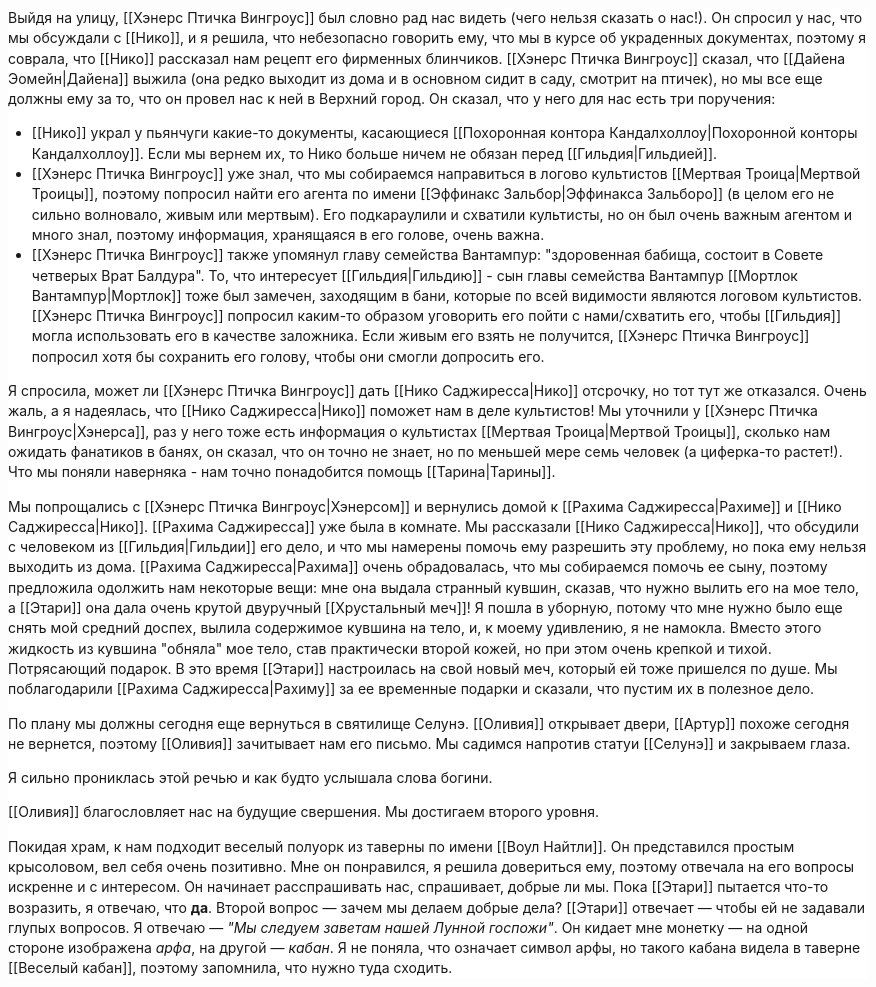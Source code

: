 Выйдя на улицу, [[Хэнерс Птичка Вингроус]] был словно рад нас видеть (чего нельзя сказать о нас!). Он спросил у нас, что мы обсуждали с [[Нико]], и я решила, что небезопасно говорить ему, что мы в курсе об украденных документах, поэтому я соврала, что [[Нико]] рассказал нам рецепт его фирменных блинчиков. [[Хэнерс Птичка Вингроус]] сказал, что [[Дайена Эомейн|Дайена]] выжила (она редко выходит из дома и в основном сидит в саду, смотрит на птичек), но мы все еще должны ему за то, что он провел нас к ней в Верхний город. Он сказал, что у него для нас есть три поручения:

- [[Нико]] украл у пьянчуги какие-то документы, касающиеся [[Похоронная контора Кандалхоллоу|Похоронной конторы Кандалхоллоу]]. Если мы вернем их, то Нико больше ничем не обязан перед [[Гильдия|Гильдией]].
- [[Хэнерс Птичка Вингроус]] уже знал, что мы собираемся направиться в логово культистов [[Мертвая Троица|Мертвой Троицы]], поэтому попросил найти его агента по имени [[Эффинакс Зальбор|Эффинакса Зальборо]] (в целом его не сильно волновало, живым или мертвым). Его подкараулили и схватили культисты, но он был очень важным агентом и много знал, поэтому информация, хранящаяся в его голове, очень важна.
- [[Хэнерс Птичка Вингроус]] также упомянул главу семейства Вантампур: "здоровенная бабища, состоит в Совете четверых Врат Балдура". То, что интересует [[Гильдия|Гильдию]] - сын главы семейства Вантампур [[Мортлок Вантампур|Мортлок]] тоже был замечен, заходящим в бани, которые по всей видимости являются логовом культистов. [[Хэнерс Птичка Вингроус]] попросил каким-то образом уговорить его пойти с нами/схватить его, чтобы [[Гильдия]] могла использовать его в качестве заложника. Если живым его взять не получится, [[Хэнерс Птичка Вингроус]] попросил хотя бы сохранить его голову, чтобы они смогли допросить его.

Я спросила, может ли [[Хэнерс Птичка Вингроус]] дать [[Нико Саджиресса|Нико]] отсрочку, но тот тут же отказался. Очень жаль, а я надеялась, что [[Нико Саджиресса|Нико]] поможет нам в деле культистов! Мы уточнили у [[Хэнерс Птичка Вингроус|Хэнерса]], раз у него тоже есть информация о культистах [[Мертвая Троица|Мертвой Троицы]], сколько нам ожидать фанатиков в банях, он сказал, что он точно не знает, но по меньшей мере семь человек (а циферка-то растет!). Что мы поняли наверняка - нам точно понадобится помощь [[Тарина|Тарины]].

Мы попрощались с [[Хэнерс Птичка Вингроус|Хэнерсом]] и вернулись домой к [[Рахима Саджиресса|Рахиме]] и [[Нико Саджиресса|Нико]]. [[Рахима Саджиресса]] уже была в комнате. Мы рассказали [[Нико Саджиресса|Нико]], что обсудили с человеком из [[Гильдия|Гильдии]] его дело, и что мы намерены помочь ему разрешить эту проблему, но пока ему нельзя выходить из дома. [[Рахима Саджиресса|Рахима]] очень обрадовалась, что мы собираемся помочь ее сыну, поэтому предложила одолжить нам некоторые вещи: мне она выдала странный кувшин, сказав, что нужно вылить его на мое тело, а [[Этари]] она дала очень крутой двуручный [[Хрустальный меч]]! Я пошла в уборную, потому что мне нужно было еще снять мой средний доспех, вылила содержимое кувшина на тело, и, к моему удивлению, я не намокла. Вместо этого жидкость из кувшина "обняла" мое тело, став практически второй кожей, но при этом очень крепкой и тихой. Потрясающий подарок. В это время [[Этари]] настроилась на свой новый меч, который ей тоже пришелся по душе. Мы поблагодарили [[Рахима Саджиресса|Рахиму]] за ее временные подарки и сказали, что пустим их в полезное дело.

По плану мы должны сегодня еще вернуться в святилище Селунэ. [[Оливия]] открывает двери, [[Артур]] похоже сегодня не вернется, поэтому [[Оливия]] зачитывает нам его письмо. Мы садимся напротив статуи [[Селунэ]] и закрываем глаза.

Я сильно прониклась этой речью и как будто услышала слова богини.

[[Оливия]] благословляет нас на будущие свершения. Мы достигаем второго уровня.

Покидая храм, к нам подходит веселый полуорк из таверны по имени [[Воул Найтли]]. Он представился простым крысоловом, вел себя очень позитивно. Мне он понравился, я решила довериться ему, поэтому отвечала на его вопросы искренне и с интересом. Он начинает расспрашивать нас, спрашивает, добрые ли мы. Пока [[Этари]] пытается что-то возразить, я отвечаю, что **да**. Второй вопрос — зачем мы делаем добрые дела? [[Этари]] отвечает — чтобы ей не задавали глупых вопросов. Я отвечаю — *"Мы следуем заветам нашей Лунной госпожи"*. Он кидает мне монетку — на одной стороне изображена *арфа*, на другой — *кабан*. Я не поняла, что означает символ арфы, но такого кабана видела в таверне [[Веселый кабан]], поэтому запомнила, что нужно туда сходить.
